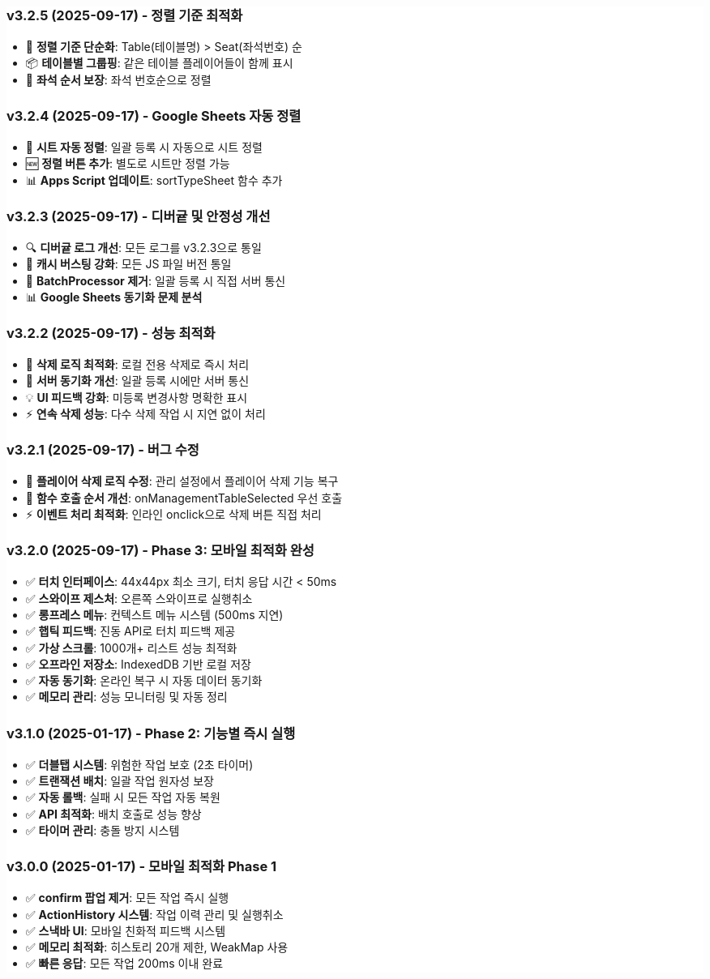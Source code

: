 ### v3.2.5 (2025-09-17) - 정렬 기준 최적화
- 🎯 **정렬 기준 단순화**: Table(테이블명) > Seat(좌석번호) 순
- 📦 **테이블별 그룹핑**: 같은 테이블 플레이어들이 함께 표시
- 🔢 **좌석 순서 보장**: 좌석 번호순으로 정렬

### v3.2.4 (2025-09-17) - Google Sheets 자동 정렬
- 🔄 **시트 자동 정렬**: 일괄 등록 시 자동으로 시트 정렬
- 🆕 **정렬 버튼 추가**: 별도로 시트만 정렬 가능
- 📊 **Apps Script 업데이트**: sortTypeSheet 함수 추가

### v3.2.3 (2025-09-17) - 디버귵 및 안정성 개선
- 🔍 **디버귵 로그 개선**: 모든 로그를 v3.2.3으로 통일
- 🔄 **캐시 버스팅 강화**: 모든 JS 파일 버전 통일
- 🤝 **BatchProcessor 제거**: 일괄 등록 시 직접 서버 통신
- 📊 **Google Sheets 동기화 문제 분석**

### v3.2.2 (2025-09-17) - 성능 최적화
- 🚀 **삭제 로직 최적화**: 로컬 전용 삭제로 즉시 처리
- 🔄 **서버 동기화 개선**: 일괄 등록 시에만 서버 통신
- 💡 **UI 피드백 강화**: 미등록 변경사항 명확한 표시
- ⚡ **연속 삭제 성능**: 다수 삭제 작업 시 지연 없이 처리

### v3.2.1 (2025-09-17) - 버그 수정
- 🐛 **플레이어 삭제 로직 수정**: 관리 설정에서 플레이어 삭제 기능 복구
- 🔧 **함수 호출 순서 개선**: onManagementTableSelected 우선 호출
- ⚡ **이벤트 처리 최적화**: 인라인 onclick으로 삭제 버튼 직접 처리

### v3.2.0 (2025-09-17) - Phase 3: 모바일 최적화 완성
- ✅ **터치 인터페이스**: 44x44px 최소 크기, 터치 응답 시간 < 50ms
- ✅ **스와이프 제스처**: 오른쪽 스와이프로 실행취소
- ✅ **롱프레스 메뉴**: 컨텍스트 메뉴 시스템 (500ms 지연)
- ✅ **햅틱 피드백**: 진동 API로 터치 피드백 제공
- ✅ **가상 스크롤**: 1000개+ 리스트 성능 최적화
- ✅ **오프라인 저장소**: IndexedDB 기반 로컬 저장
- ✅ **자동 동기화**: 온라인 복구 시 자동 데이터 동기화
- ✅ **메모리 관리**: 성능 모니터링 및 자동 정리

### v3.1.0 (2025-01-17) - Phase 2: 기능별 즉시 실행
- ✅ **더블탭 시스템**: 위험한 작업 보호 (2초 타이머)
- ✅ **트랜잭션 배치**: 일괄 작업 원자성 보장
- ✅ **자동 롤백**: 실패 시 모든 작업 자동 복원
- ✅ **API 최적화**: 배치 호출로 성능 향상
- ✅ **타이머 관리**: 충돌 방지 시스템

### v3.0.0 (2025-01-17) - 모바일 최적화 Phase 1
- ✅ **confirm 팝업 제거**: 모든 작업 즉시 실행
- ✅ **ActionHistory 시스템**: 작업 이력 관리 및 실행취소
- ✅ **스낵바 UI**: 모바일 친화적 피드백 시스템
- ✅ **메모리 최적화**: 히스토리 20개 제한, WeakMap 사용
- ✅ **빠른 응답**: 모든 작업 200ms 이내 완료
